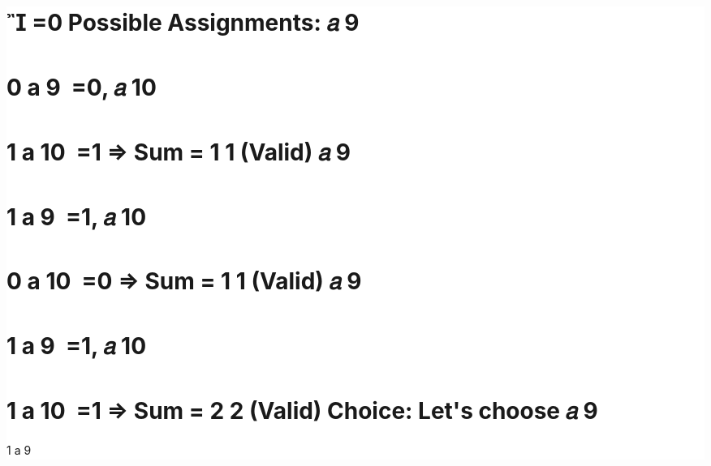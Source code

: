 
=0
Possible Assignments:
𝑎
9
=
0
a 
9
​
 =0, 
𝑎
10
=
1
a 
10
​
 =1 ⇒ Sum = 
1
1 (Valid)
𝑎
9
=
1
a 
9
​
 =1, 
𝑎
10
=
0
a 
10
​
 =0 ⇒ Sum = 
1
1 (Valid)
𝑎
9
=
1
a 
9
​
 =1, 
𝑎
10
=
1
a 
10
​
 =1 ⇒ Sum = 
2
2 (Valid)
Choice: Let's choose 
𝑎
9
=
1
a 
9
